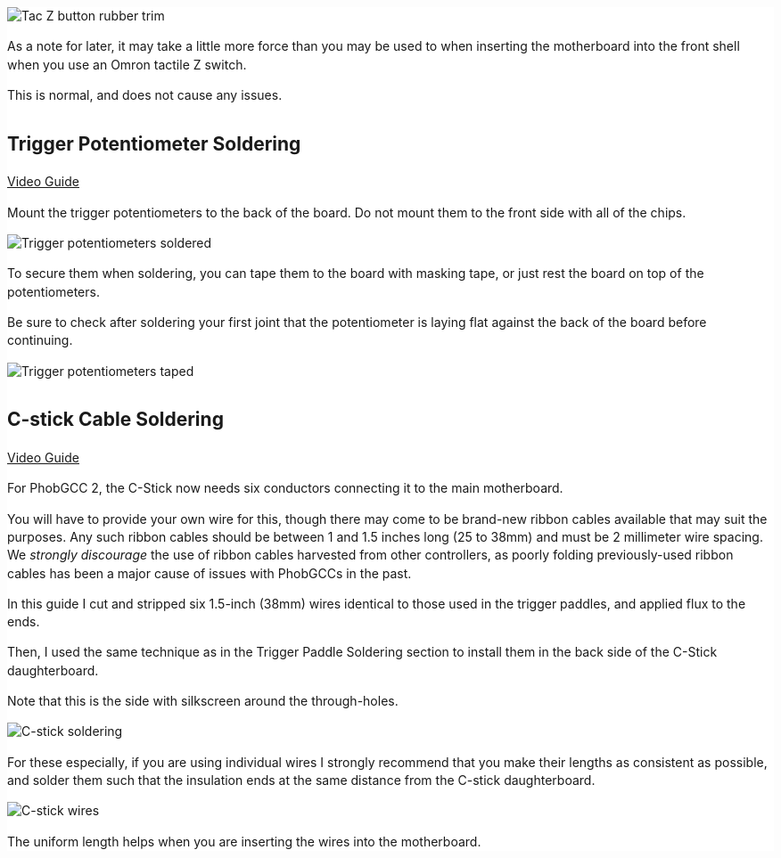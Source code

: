 ![Tac Z button rubber trim](/For_Makers/BuildPics_2.0.1/23_Phob2_TacZ_RubberCut.jpg)

As a note for later, it may take a little more force than you may be used to when inserting the motherboard into the front shell when you use an Omron tactile Z switch.

This is normal, and does not cause any issues.

## Trigger Potentiometer Soldering

[Video Guide](https://www.youtube.com/watch?v=hWuvy4ZEgG0&t=1306s)

Mount the trigger potentiometers to the back of the board. Do not mount them to the front side with all of the chips.

![Trigger potentiometers soldered](/For_Makers/BuildPics_2.0.1/25_Phob2_TriggerPot_Solder.jpg)

To secure them when soldering, you can tape them to the board with masking tape, or just rest the board on top of the potentiometers.

Be sure to check after soldering your first joint that the potentiometer is laying flat against the back of the board before continuing.

![Trigger potentiometers taped](/For_Makers/BuildPics_2.0.1/24_Phob2_TriggerPots.jpg)

## C-stick Cable Soldering

[Video Guide](https://www.youtube.com/watch?v=hWuvy4ZEgG0&t=1550s)

For PhobGCC 2, the C-Stick now needs six conductors connecting it to the main motherboard.

You will have to provide your own wire for this, though there may come to be brand-new ribbon cables available that may suit the purposes.
Any such ribbon cables should be between 1 and 1.5 inches long (25 to 38mm) and must be 2 millimeter wire spacing.
We *strongly discourage* the use of ribbon cables harvested from other controllers, as poorly folding previously-used ribbon cables has been a major cause of issues with PhobGCCs in the past.

In this guide I cut and stripped six 1.5-inch (38mm) wires identical to those used in the trigger paddles, and applied flux to the ends.

Then, I used the same technique as in the Trigger Paddle Soldering section to install them in the back side of the C-Stick daughterboard.

Note that this is the side with silkscreen around the through-holes.

![C-stick soldering](/For_Makers/BuildPics_2.0.1/26_Phob2_Cstick_Solder.jpg)

For these especially, if you are using individual wires I strongly recommend that you make their lengths as consistent as possible, and solder them such that the insulation ends at the same distance from the C-stick daughterboard.

![C-stick wires](/For_Makers/BuildPics_2.0.1/27_Phob2_Cstick_Wires.jpg)

The uniform length helps when you are inserting the wires into the motherboard.
